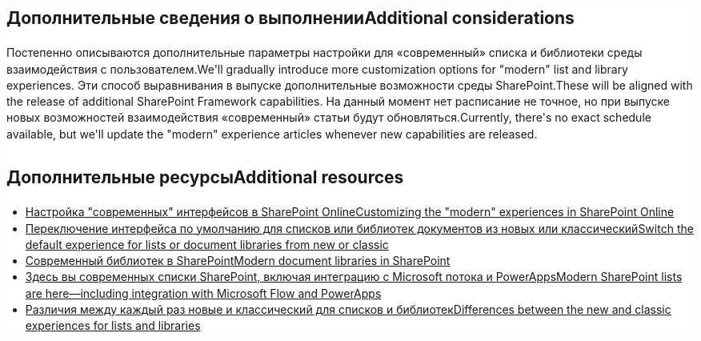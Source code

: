 
## <a name="additional-considerations"></a><span data-ttu-id="56370-309">Дополнительные сведения о выполнении</span><span class="sxs-lookup"><span data-stu-id="56370-309">Additional considerations</span></span>

<span data-ttu-id="56370-310">Постепенно описываются дополнительные параметры настройки для «современный» списка и библиотеки среды взаимодействия с пользователем.</span><span class="sxs-lookup"><span data-stu-id="56370-310">We'll gradually introduce more customization options for "modern" list and library experiences.</span></span> <span data-ttu-id="56370-311">Эти способ выравнивания в выпуске дополнительные возможности среды SharePoint.</span><span class="sxs-lookup"><span data-stu-id="56370-311">These will be aligned with the release of additional SharePoint Framework capabilities.</span></span> <span data-ttu-id="56370-312">На данный момент нет расписание не точное, но при выпуске новых возможностей взаимодействия «современный» статьи будут обновляться.</span><span class="sxs-lookup"><span data-stu-id="56370-312">Currently, there's no exact schedule available, but we'll update the "modern" experience articles whenever new capabilities are released.</span></span>

## <a name="additional-resources"></a><span data-ttu-id="56370-313">Дополнительные ресурсы</span><span class="sxs-lookup"><span data-stu-id="56370-313">Additional resources</span></span>

- [<span data-ttu-id="56370-314">Настройка "современных" интерфейсов в SharePoint Online</span><span class="sxs-lookup"><span data-stu-id="56370-314">Customizing the "modern" experiences in SharePoint Online</span></span>](modern-experience-customizations.md)
- [<span data-ttu-id="56370-315">Переключение интерфейса по умолчанию для списков или библиотек документов из новых или классический</span><span class="sxs-lookup"><span data-stu-id="56370-315">Switch the default experience for lists or document libraries from new or classic</span></span>](https://support.office.com/en-us/article/Switch-the-default-experience-for-lists-or-document-libraries-from-new-or-classic-66dac24b-4177-4775-bf50-3d267318caa9)
- [<span data-ttu-id="56370-316">Современный библиотек в SharePoint</span><span class="sxs-lookup"><span data-stu-id="56370-316">Modern document libraries in SharePoint</span></span>](https://blogs.office.com/2016/06/07/modern-document-libraries-in-sharepoint)
- [<span data-ttu-id="56370-317">Здесь вы современных списки SharePoint, включая интеграцию с Microsoft потока и PowerApps</span><span class="sxs-lookup"><span data-stu-id="56370-317">Modern SharePoint lists are here—including integration with Microsoft Flow and PowerApps</span></span>](https://blogs.office.com/2016/07/25/modern-sharepoint-lists-are-here-including-integration-with-microsoft-flow-and-powerapps) 
- [<span data-ttu-id="56370-318">Различия между каждый раз новые и классический для списков и библиотек</span><span class="sxs-lookup"><span data-stu-id="56370-318">Differences between the new and classic experiences for lists and libraries</span></span>](https://support.office.com/en-us/article/Differences-between-the-new-and-classic-experiences-for-lists-and-libraries-30e1aab0-a5cc-4363-b7f2-09e2ae07d4dc?ui=en-US&rs=en-US&ad=US)
